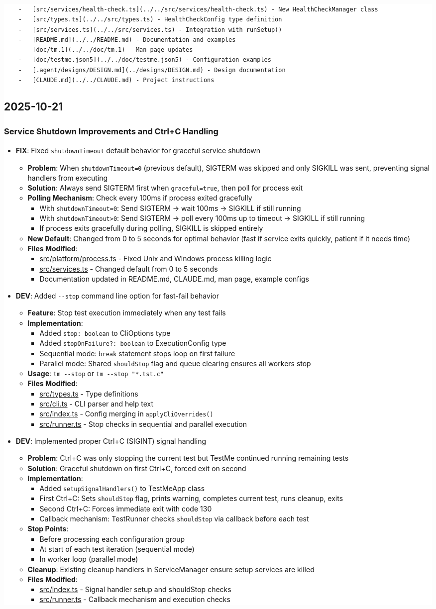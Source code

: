         -   [src/services/health-check.ts](../../src/services/health-check.ts) - New HealthCheckManager class
        -   [src/types.ts](../../src/types.ts) - HealthCheckConfig type definition
        -   [src/services.ts](../../src/services.ts) - Integration with runSetup()
        -   [README.md](../../README.md) - Documentation and examples
        -   [doc/tm.1](../../doc/tm.1) - Man page updates
        -   [doc/testme.json5](../../doc/testme.json5) - Configuration examples
        -   [.agent/designs/DESIGN.md](../designs/DESIGN.md) - Design documentation
        -   [CLAUDE.md](../../CLAUDE.md) - Project instructions

## 2025-10-21

### Service Shutdown Improvements and Ctrl+C Handling

-   **FIX**: Fixed `shutdownTimeout` default behavior for graceful service shutdown
    -   **Problem**: When `shutdownTimeout=0` (previous default), SIGTERM was skipped and only SIGKILL was sent, preventing signal handlers from executing
    -   **Solution**: Always send SIGTERM first when `graceful=true`, then poll for process exit
    -   **Polling Mechanism**: Check every 100ms if process exited gracefully
        -   With `shutdownTimeout=0`: Send SIGTERM → wait 100ms → SIGKILL if still running
        -   With `shutdownTimeout>0`: Send SIGTERM → poll every 100ms up to timeout → SIGKILL if still running
        -   If process exits gracefully during polling, SIGKILL is skipped entirely
    -   **New Default**: Changed from 0 to 5 seconds for optimal behavior (fast if service exits quickly, patient if it needs time)
    -   **Files Modified**:
        -   [src/platform/process.ts](../../src/platform/process.ts) - Fixed Unix and Windows process killing logic
        -   [src/services.ts](../../src/services.ts) - Changed default from 0 to 5 seconds
        -   Documentation updated in README.md, CLAUDE.md, man page, example configs

-   **DEV**: Added `--stop` command line option for fast-fail behavior
    -   **Feature**: Stop test execution immediately when any test fails
    -   **Implementation**:
        -   Added `stop: boolean` to CliOptions type
        -   Added `stopOnFailure?: boolean` to ExecutionConfig type
        -   Sequential mode: `break` statement stops loop on first failure
        -   Parallel mode: Shared `shouldStop` flag and queue clearing ensures all workers stop
    -   **Usage**: `tm --stop` or `tm --stop "*.tst.c"`
    -   **Files Modified**:
        -   [src/types.ts](../../src/types.ts) - Type definitions
        -   [src/cli.ts](../../src/cli.ts) - CLI parser and help text
        -   [src/index.ts](../../src/index.ts) - Config merging in `applyCliOverrides()`
        -   [src/runner.ts](../../src/runner.ts) - Stop checks in sequential and parallel execution

-   **DEV**: Implemented proper Ctrl+C (SIGINT) signal handling
    -   **Problem**: Ctrl+C was only stopping the current test but TestMe continued running remaining tests
    -   **Solution**: Graceful shutdown on first Ctrl+C, forced exit on second
    -   **Implementation**:
        -   Added `setupSignalHandlers()` to TestMeApp class
        -   First Ctrl+C: Sets `shouldStop` flag, prints warning, completes current test, runs cleanup, exits
        -   Second Ctrl+C: Forces immediate exit with code 130
        -   Callback mechanism: TestRunner checks `shouldStop` via callback before each test
    -   **Stop Points**:
        -   Before processing each configuration group
        -   At start of each test iteration (sequential mode)
        -   In worker loop (parallel mode)
    -   **Cleanup**: Existing cleanup handlers in ServiceManager ensure setup services are killed
    -   **Files Modified**:
        -   [src/index.ts](../../src/index.ts) - Signal handler setup and shouldStop checks
        -   [src/runner.ts](../../src/runner.ts) - Callback mechanism and execution checks
